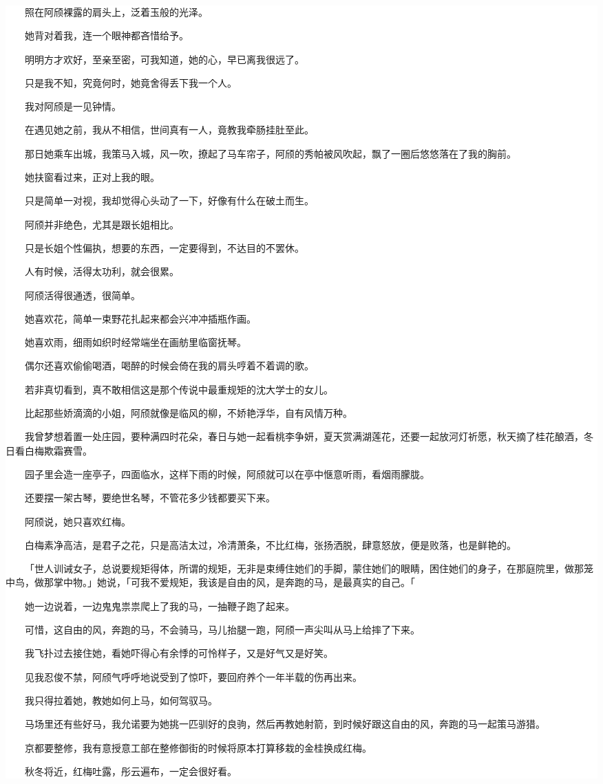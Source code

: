 &emsp;&emsp;照在阿颀裸露的肩头上，泛着玉般的光泽。  
  
&emsp;&emsp;她背对着我，连一个眼神都吝惜给予。  
  
&emsp;&emsp;明明方才欢好，至亲至密，可我知道，她的心，早已离我很远了。  
  
&emsp;&emsp;只是我不知，究竟何时，她竟舍得丢下我一个人。  
  
&emsp;&emsp;我对阿颀是一见钟情。  
  
&emsp;&emsp;在遇见她之前，我从不相信，世间真有一人，竟教我牵肠挂肚至此。  
  
&emsp;&emsp;那日她乘车出城，我策马入城，风一吹，撩起了马车帘子，阿颀的秀帕被风吹起，飘了一圈后悠悠落在了我的胸前。  
  
&emsp;&emsp;她扶窗看过来，正对上我的眼。  
  
&emsp;&emsp;只是简单一对视，我却觉得心头动了一下，好像有什么在破土而生。  
  
&emsp;&emsp;阿颀并非绝色，尤其是跟长姐相比。  
  
&emsp;&emsp;只是长姐个性偏执，想要的东西，一定要得到，不达目的不罢休。  
  
&emsp;&emsp;人有时候，活得太功利，就会很累。  
  
&emsp;&emsp;阿颀活得很通透，很简单。  
  
&emsp;&emsp;她喜欢花，简单一束野花扎起来都会兴冲冲插瓶作画。  
  
&emsp;&emsp;她喜欢雨，细雨如织时经常端坐在画舫里临窗抚琴。  
  
&emsp;&emsp;偶尔还喜欢偷偷喝酒，喝醉的时候会倚在我的肩头哼着不着调的歌。  
  
&emsp;&emsp;若非真切看到，真不敢相信这是那个传说中最重规矩的沈大学士的女儿。  
  
&emsp;&emsp;比起那些娇滴滴的小姐，阿颀就像是临风的柳，不娇艳浮华，自有风情万种。  
  
&emsp;&emsp;我曾梦想着置一处庄园，要种满四时花朵，春日与她一起看桃李争妍，夏天赏满湖莲花，还要一起放河灯祈愿，秋天摘了桂花酿酒，冬日看白梅欺霜赛雪。  
  
&emsp;&emsp;园子里会造一座亭子，四面临水，这样下雨的时候，阿颀就可以在亭中惬意听雨，看烟雨朦胧。  
  
&emsp;&emsp;还要摆一架古琴，要绝世名琴，不管花多少钱都要买下来。  
  
&emsp;&emsp;阿颀说，她只喜欢红梅。  
  
&emsp;&emsp;白梅素净高洁，是君子之花，只是高洁太过，冷清萧条，不比红梅，张扬洒脱，肆意怒放，便是败落，也是鲜艳的。  
  
&emsp;&emsp;「世人训诫女子，总说要规矩得体，所谓的规矩，无非是束缚住她们的手脚，蒙住她们的眼睛，困住她们的身子，在那庭院里，做那笼中鸟，做那掌中物。」她说，「可我不爱规矩，我该是自由的风，是奔跑的马，是最真实的自己。「  
  
&emsp;&emsp;她一边说着，一边鬼鬼祟祟爬上了我的马，一抽鞭子跑了起来。  
  
&emsp;&emsp;可惜，这自由的风，奔跑的马，不会骑马，马儿抬腿一跑，阿颀一声尖叫从马上给摔了下来。  
  
&emsp;&emsp;我飞扑过去接住她，看她吓得心有余悸的可怜样子，又是好气又是好笑。  
  
&emsp;&emsp;见我忍俊不禁，阿颀气呼呼地说受到了惊吓，要回府养个一年半载的伤再出来。  
  
&emsp;&emsp;我只得拉着她，教她如何上马，如何驾驭马。  
  
&emsp;&emsp;马场里还有些好马，我允诺要为她挑一匹驯好的良驹，然后再教她射箭，到时候好跟这自由的风，奔跑的马一起策马游猎。  
  
&emsp;&emsp;京都要整修，我有意授意工部在整修御街的时候将原本打算移栽的金桂换成红梅。  
  
&emsp;&emsp;秋冬将近，红梅吐露，彤云遍布，一定会很好看。  
  
